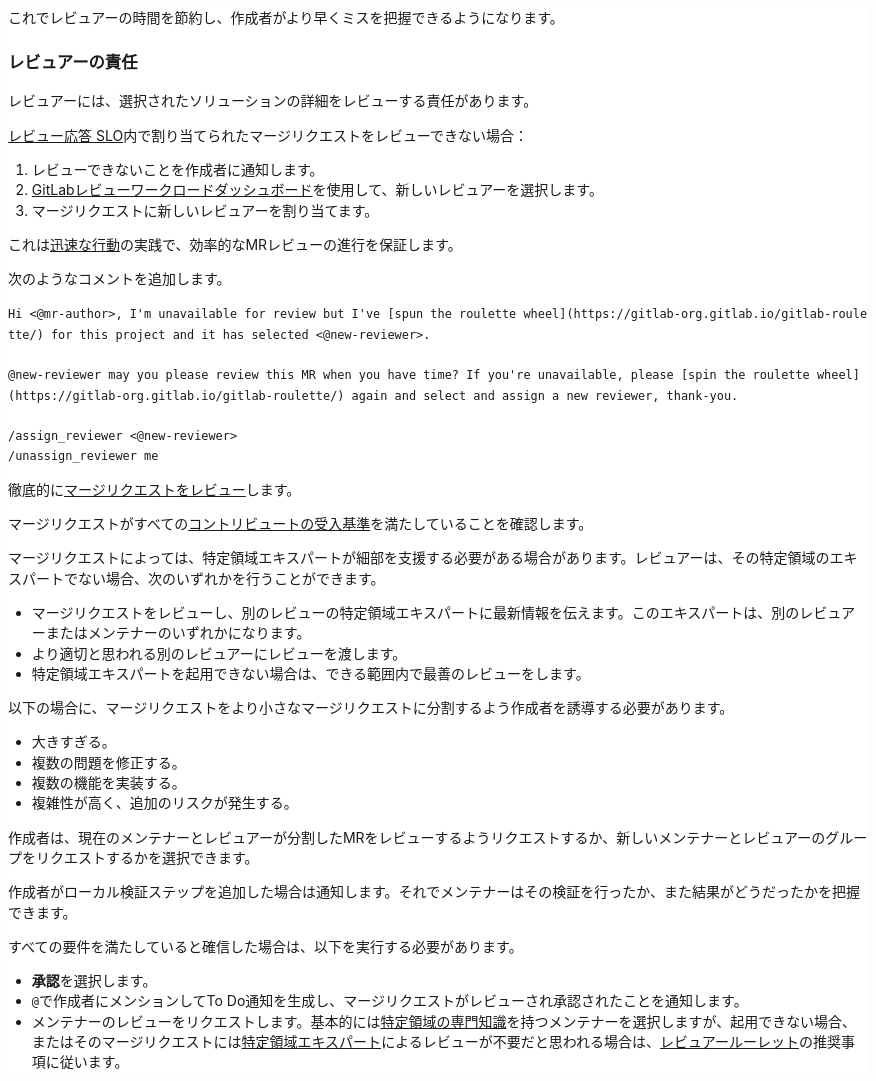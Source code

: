 これでレビュアーの時間を節約し、作成者がより早くミスを把握できるようになります。

### レビュアーの責任

レビュアーには、選択されたソリューションの詳細をレビューする責任があります。

[レビュー応答 SLO](https://handbook.gitlab.com/handbook/engineering/workflow/code-review/#review-response-slo)内で割り当てられたマージリクエストをレビューできない場合：

1. レビューできないことを作成者に通知します。
1. [GitLabレビューワークロードダッシュボード](https://gitlab-org.gitlab.io/gitlab-roulette/)を使用して、新しいレビュアーを選択します。
1. マージリクエストに新しいレビュアーを割り当てます。

これは[迅速な行動](https://handbook.gitlab.com/handbook/values/#operate-with-a-bias-for-action)の実践で、効率的なMRレビューの進行を保証します。

次のようなコメントを追加します。

```plaintext
Hi <@mr-author>, I'm unavailable for review but I've [spun the roulette wheel](https://gitlab-org.gitlab.io/gitlab-roulette/) for this project and it has selected <@new-reviewer>.

@new-reviewer may you please review this MR when you have time? If you're unavailable, please [spin the roulette wheel](https://gitlab-org.gitlab.io/gitlab-roulette/) again and select and assign a new reviewer, thank-you.

/assign_reviewer <@new-reviewer>
/unassign_reviewer me
```

徹底的に[マージリクエストをレビュー](#reviewing-a-merge-request)します。

マージリクエストがすべての[コントリビュートの受入基準](contributing/merge_request_workflow.md#contribution-acceptance-criteria)を満たしていることを確認します。

マージリクエストによっては、特定領域エキスパートが細部を支援する必要がある場合があります。レビュアーは、その特定領域のエキスパートでない場合、次のいずれかを行うことができます。

- マージリクエストをレビューし、別のレビューの特定領域エキスパートに最新情報を伝えます。このエキスパートは、別のレビュアーまたはメンテナーのいずれかになります。
- より適切と思われる別のレビュアーにレビューを渡します。
- 特定領域エキスパートを起用できない場合は、できる範囲内で最善のレビューをします。

以下の場合に、マージリクエストをより小さなマージリクエストに分割するよう作成者を誘導する必要があります。

- 大きすぎる。
- 複数の問題を修正する。
- 複数の機能を実装する。
- 複雑性が高く、追加のリスクが発生する。

作成者は、現在のメンテナーとレビュアーが分割したMRをレビューするようリクエストするか、新しいメンテナーとレビュアーのグループをリクエストするかを選択できます。

作成者がローカル検証ステップを追加した場合は通知します。それでメンテナーはその検証を行ったか、また結果がどうだったかを把握できます。

すべての要件を満たしていると確信した場合は、以下を実行する必要があります。

- **承認**を選択します。
- `@`で作成者にメンションしてTo Do通知を生成し、マージリクエストがレビューされ承認されたことを通知します。
- メンテナーのレビューをリクエストします。基本的には[特定領域の専門知識](#domain-experts)を持つメンテナーを選択しますが、起用できない場合、またはそのマージリクエストには[特定領域エキスパート](#domain-experts)によるレビューが不要だと思われる場合は、[レビュアールーレット](#reviewer-roulette)の推奨事項に従います。
